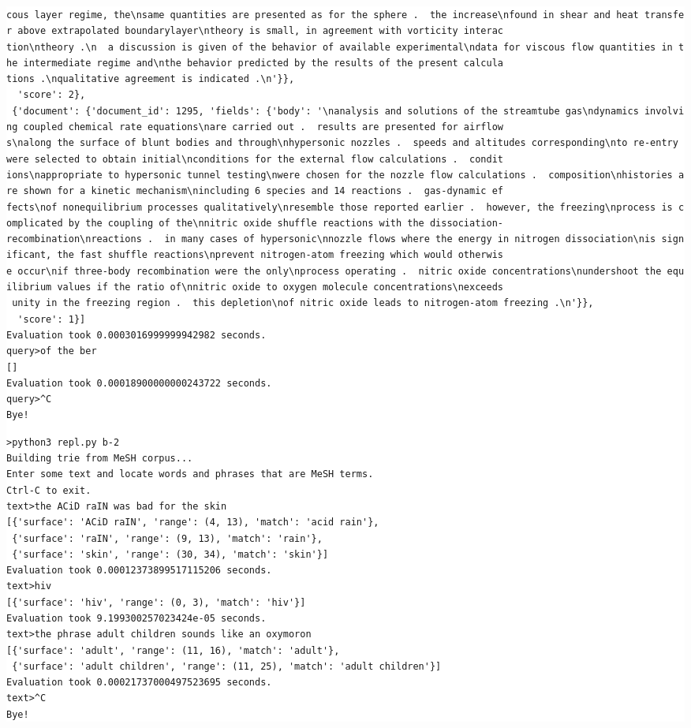 ```
cous layer regime, the\nsame quantities are presented as for the sphere .  the increase\nfound in shear and heat transfer above extrapolated boundarylayer\ntheory is small, in agreement with vorticity interac
tion\ntheory .\n  a discussion is given of the behavior of available experimental\ndata for viscous flow quantities in the intermediate regime and\nthe behavior predicted by the results of the present calcula
tions .\nqualitative agreement is indicated .\n'}},
  'score': 2},
 {'document': {'document_id': 1295, 'fields': {'body': '\nanalysis and solutions of the streamtube gas\ndynamics involving coupled chemical rate equations\nare carried out .  results are presented for airflow
s\nalong the surface of blunt bodies and through\nhypersonic nozzles .  speeds and altitudes corresponding\nto re-entry were selected to obtain initial\nconditions for the external flow calculations .  condit
ions\nappropriate to hypersonic tunnel testing\nwere chosen for the nozzle flow calculations .  composition\nhistories are shown for a kinetic mechanism\nincluding 6 species and 14 reactions .  gas-dynamic ef
fects\nof nonequilibrium processes qualitatively\nresemble those reported earlier .  however, the freezing\nprocess is complicated by the coupling of the\nnitric oxide shuffle reactions with the dissociation-
recombination\nreactions .  in many cases of hypersonic\nnozzle flows where the energy in nitrogen dissociation\nis significant, the fast shuffle reactions\nprevent nitrogen-atom freezing which would otherwis
e occur\nif three-body recombination were the only\nprocess operating .  nitric oxide concentrations\nundershoot the equilibrium values if the ratio of\nnitric oxide to oxygen molecule concentrations\nexceeds
 unity in the freezing region .  this depletion\nof nitric oxide leads to nitrogen-atom freezing .\n'}},
  'score': 1}]
Evaluation took 0.0003016999999942982 seconds.
query>of the ber
[]
Evaluation took 0.00018900000000243722 seconds.
query>^C
Bye!
```

```
>python3 repl.py b-2
Building trie from MeSH corpus...
Enter some text and locate words and phrases that are MeSH terms.
Ctrl-C to exit.
text>the ACiD raIN was bad for the skin
[{'surface': 'ACiD raIN', 'range': (4, 13), 'match': 'acid rain'},
 {'surface': 'raIN', 'range': (9, 13), 'match': 'rain'},
 {'surface': 'skin', 'range': (30, 34), 'match': 'skin'}]
Evaluation took 0.00012373899517115206 seconds.
text>hiv
[{'surface': 'hiv', 'range': (0, 3), 'match': 'hiv'}]
Evaluation took 9.199300257023424e-05 seconds.
text>the phrase adult children sounds like an oxymoron
[{'surface': 'adult', 'range': (11, 16), 'match': 'adult'},
 {'surface': 'adult children', 'range': (11, 25), 'match': 'adult children'}]
Evaluation took 0.00021737000497523695 seconds.
text>^C
Bye!
```
